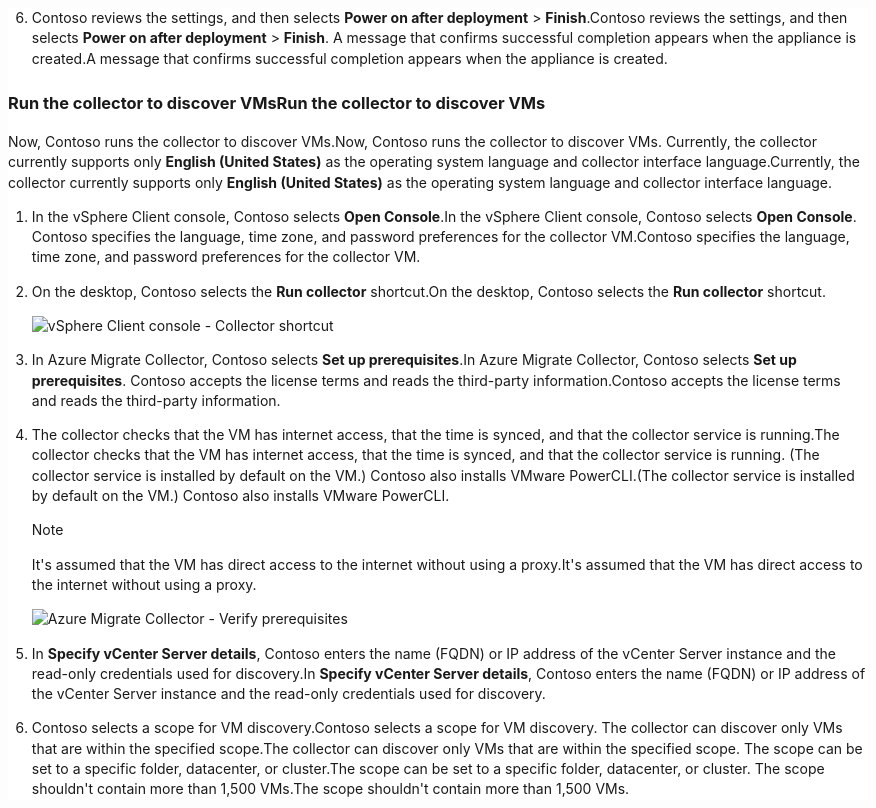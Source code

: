 6. <span data-ttu-id="f8f8d-415">Contoso reviews the settings, and then selects **Power on after deployment** > **Finish**.</span><span class="sxs-lookup"><span data-stu-id="f8f8d-415">Contoso reviews the settings, and then selects **Power on after deployment** > **Finish**.</span></span> <span data-ttu-id="f8f8d-416">A message that confirms successful completion appears when the appliance is created.</span><span class="sxs-lookup"><span data-stu-id="f8f8d-416">A message that confirms successful completion appears when the appliance is created.</span></span>

### <a name="run-the-collector-to-discover-vms"></a><span data-ttu-id="f8f8d-417">Run the collector to discover VMs</span><span class="sxs-lookup"><span data-stu-id="f8f8d-417">Run the collector to discover VMs</span></span>

<span data-ttu-id="f8f8d-418">Now, Contoso runs the collector to discover VMs.</span><span class="sxs-lookup"><span data-stu-id="f8f8d-418">Now, Contoso runs the collector to discover VMs.</span></span> <span data-ttu-id="f8f8d-419">Currently, the collector currently supports only **English (United States)** as the operating system language and collector interface language.</span><span class="sxs-lookup"><span data-stu-id="f8f8d-419">Currently, the collector currently supports only **English (United States)** as the operating system language and collector interface language.</span></span>

1. <span data-ttu-id="f8f8d-420">In the vSphere Client console, Contoso selects **Open Console**.</span><span class="sxs-lookup"><span data-stu-id="f8f8d-420">In the vSphere Client console, Contoso selects **Open Console**.</span></span> <span data-ttu-id="f8f8d-421">Contoso specifies the language, time zone, and password preferences for the collector VM.</span><span class="sxs-lookup"><span data-stu-id="f8f8d-421">Contoso specifies the language, time zone, and password preferences for the collector VM.</span></span>
2. <span data-ttu-id="f8f8d-422">On the desktop, Contoso selects the **Run collector** shortcut.</span><span class="sxs-lookup"><span data-stu-id="f8f8d-422">On the desktop, Contoso selects the **Run collector** shortcut.</span></span>

    ![vSphere Client console - Collector shortcut](./media/contoso-migration-assessment/collector-shortcut.png)

3. <span data-ttu-id="f8f8d-424">In Azure Migrate Collector, Contoso selects **Set up prerequisites**.</span><span class="sxs-lookup"><span data-stu-id="f8f8d-424">In Azure Migrate Collector, Contoso selects **Set up prerequisites**.</span></span> <span data-ttu-id="f8f8d-425">Contoso accepts the license terms and reads the third-party information.</span><span class="sxs-lookup"><span data-stu-id="f8f8d-425">Contoso accepts the license terms and reads the third-party information.</span></span>
4. <span data-ttu-id="f8f8d-426">The collector checks that the VM has internet access, that the time is synced, and that the collector service is running.</span><span class="sxs-lookup"><span data-stu-id="f8f8d-426">The collector checks that the VM has internet access, that the time is synced, and that the collector service is running.</span></span> <span data-ttu-id="f8f8d-427">(The collector service is installed by default on the VM.) Contoso also installs VMware PowerCLI.</span><span class="sxs-lookup"><span data-stu-id="f8f8d-427">(The collector service is installed by default on the VM.) Contoso also installs VMware PowerCLI.</span></span>

    > [!NOTE]
    > <span data-ttu-id="f8f8d-428">It's assumed that the VM has direct access to the internet without using a proxy.</span><span class="sxs-lookup"><span data-stu-id="f8f8d-428">It's assumed that the VM has direct access to the internet without using a proxy.</span></span>

    ![Azure Migrate Collector - Verify prerequisites](./media/contoso-migration-assessment/collector-verify-prereqs.png)

5. <span data-ttu-id="f8f8d-430">In **Specify vCenter Server details**, Contoso enters the name (FQDN) or IP address of the vCenter Server instance and the read-only credentials used for discovery.</span><span class="sxs-lookup"><span data-stu-id="f8f8d-430">In **Specify vCenter Server details**, Contoso enters the name (FQDN) or IP address of the vCenter Server instance and the read-only credentials used for discovery.</span></span>
6. <span data-ttu-id="f8f8d-431">Contoso selects a scope for VM discovery.</span><span class="sxs-lookup"><span data-stu-id="f8f8d-431">Contoso selects a scope for VM discovery.</span></span> <span data-ttu-id="f8f8d-432">The collector can discover only VMs that are within the specified scope.</span><span class="sxs-lookup"><span data-stu-id="f8f8d-432">The collector can discover only VMs that are within the specified scope.</span></span> <span data-ttu-id="f8f8d-433">The scope can be set to a specific folder, datacenter, or cluster.</span><span class="sxs-lookup"><span data-stu-id="f8f8d-433">The scope can be set to a specific folder, datacenter, or cluster.</span></span> <span data-ttu-id="f8f8d-434">The scope shouldn't contain more than 1,500 VMs.</span><span class="sxs-lookup"><span data-stu-id="f8f8d-434">The scope shouldn't contain more than 1,500 VMs.</span></span>
